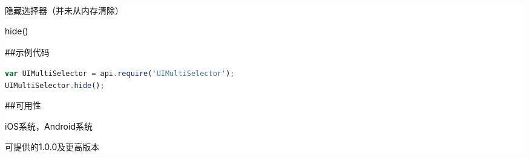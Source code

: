 隐藏选择器（并未从内存清除）

hide()

##示例代码

```js
var UIMultiSelector = api.require('UIMultiSelector');
UIMultiSelector.hide();
```

##可用性

iOS系统，Android系统

可提供的1.0.0及更高版本
